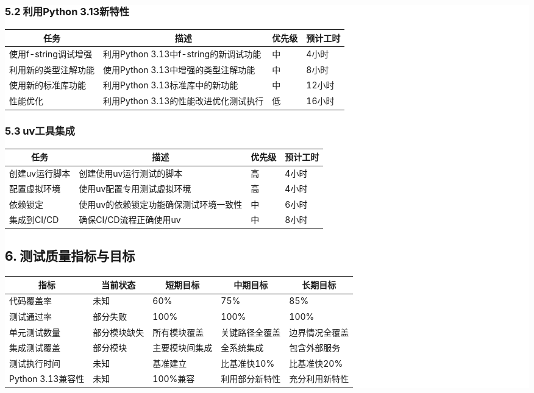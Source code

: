### 5.2 利用Python 3.13新特性

| 任务 | 描述 | 优先级 | 预计工时 |
|------|------|--------|----------|
| 使用f-string调试增强 | 利用Python 3.13中f-string的新调试功能 | 中 | 4小时 |
| 利用新的类型注解功能 | 使用Python 3.13中增强的类型注解功能 | 中 | 8小时 |
| 使用新的标准库功能 | 利用Python 3.13标准库中的新功能 | 中 | 12小时 |
| 性能优化 | 利用Python 3.13的性能改进优化测试执行 | 低 | 16小时 |

### 5.3 uv工具集成

| 任务 | 描述 | 优先级 | 预计工时 |
|------|------|--------|----------|
| 创建uv运行脚本 | 创建使用uv运行测试的脚本 | 高 | 4小时 |
| 配置虚拟环境 | 使用uv配置专用测试虚拟环境 | 高 | 4小时 |
| 依赖锁定 | 使用uv的依赖锁定功能确保测试环境一致性 | 中 | 6小时 |
| 集成到CI/CD | 确保CI/CD流程正确使用uv | 中 | 8小时 |

## 6. 测试质量指标与目标

| 指标 | 当前状态 | 短期目标 | 中期目标 | 长期目标 |
|------|----------|----------|----------|----------|
| 代码覆盖率 | 未知 | 60% | 75% | 85% |
| 测试通过率 | 部分失败 | 100% | 100% | 100% |
| 单元测试数量 | 部分模块缺失 | 所有模块覆盖 | 关键路径全覆盖 | 边界情况全覆盖 |
| 集成测试覆盖 | 部分模块 | 主要模块间集成 | 全系统集成 | 包含外部服务 |
| 测试执行时间 | 未知 | 基准建立 | 比基准快10% | 比基准快20% |
| Python 3.13兼容性 | 未知 | 100%兼容 | 利用部分新特性 | 充分利用新特性 |